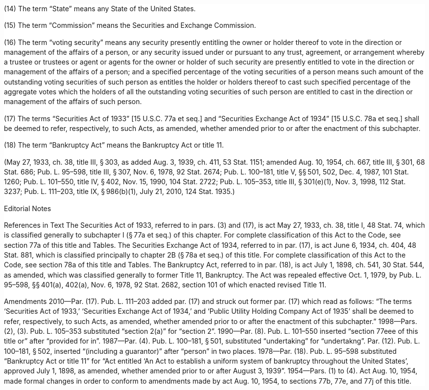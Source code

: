 (14)
 The term “State” means any State of the United States.

(15)
 The term “Commission” means the Securities and Exchange Commission.

(16)
 The term “voting security” means any security presently entitling the owner or holder thereof to vote in the direction or management of the affairs of a person, or any security issued under or pursuant to any trust, agreement, or arrangement whereby a trustee or trustees or agent or agents for the owner or holder of such security are presently entitled to vote in the direction or management of the affairs of a person; and a specified percentage of the voting securities of a person means such amount of the outstanding voting securities of such person as entitles the holder or holders thereof to cast such specified percentage of the aggregate votes which the holders of all the outstanding voting securities of such person are entitled to cast in the direction or management of the affairs of such person.

(17)
 The terms “Securities Act of 1933” [15 U.S.C. 77a et seq.] and “Securities Exchange Act of 1934” [15 U.S.C. 78a et seq.] shall be deemed to refer, respectively, to such Acts, as amended, whether amended prior to or after the enactment of this subchapter.

(18)
 The term “Bankruptcy Act” means the Bankruptcy Act or title 11.

(May 27, 1933, ch. 38, title III, § 303, as added Aug. 3, 1939, ch. 411, 53 Stat. 1151; amended Aug. 10, 1954, ch. 667, title III, § 301, 68 Stat. 686; Pub. L. 95–598, title III, § 307, Nov. 6, 1978, 92 Stat. 2674; Pub. L. 100–181, title V, §§ 501, 502, Dec. 4, 1987, 101 Stat. 1260; Pub. L. 101–550, title IV, § 402, Nov. 15, 1990, 104 Stat. 2722; Pub. L. 105–353, title III, § 301(e)(1), Nov. 3, 1998, 112 Stat. 3237; Pub. L. 111–203, title IX, § 986(b)(1), July 21, 2010, 124 Stat. 1935.)







Editorial Notes

References in Text
The Securities Act of 1933, referred to in pars. (3) and (17), is act May 27, 1933, ch. 38, title I, 48 Stat. 74, which is classified generally to subchapter I (§ 77a et seq.) of this chapter. For complete classification of this Act to the Code, see section 77a of this title and Tables.
The Securities Exchange Act of 1934, referred to in par. (17), is act June 6, 1934, ch. 404, 48 Stat. 881, which is classified principally to chapter 2B (§ 78a et seq.) of this title. For complete classification of this Act to the Code, see section 78a of this title and Tables.
The Bankruptcy Act, referred to in par. (18), is act July 1, 1898, ch. 541, 30 Stat. 544, as amended, which was classified generally to former Title 11, Bankruptcy. The Act was repealed effective Oct. 1, 1979, by Pub. L. 95–598, §§ 401(a), 402(a), Nov. 6, 1978, 92 Stat. 2682, section 101 of which enacted revised Title 11.

Amendments
2010—Par. (17). Pub. L. 111–203 added par. (17) and struck out former par. (17) which read as follows: “The terms ‘Securities Act of 1933,’ ‘Securities Exchange Act of 1934,’ and ‘Public Utility Holding Company Act of 1935’ shall be deemed to refer, respectively, to such Acts, as amended, whether amended prior to or after the enactment of this subchapter.”
1998—Pars. (2), (3). Pub. L. 105–353 substituted “section 2(a)” for “section 2”.
1990—Par. (8). Pub. L. 101–550 inserted “section 77eee of this title or” after “provided for in”.
1987—Par. (4). Pub. L. 100–181, § 501, substituted “undertaking” for “undertakng”.
Par. (12). Pub. L. 100–181, § 502, inserted “(including a guarantor)” after “person” in two places.
1978—Par. (18). Pub. L. 95–598 substituted “Bankruptcy Act or title 11” for “Act entitled ‘An Act to establish a uniform system of bankruptcy throughout the United States’, approved July 1, 1898, as amended, whether amended prior to or after August 3, 1939”.
1954—Pars. (1) to (4). Act Aug. 10, 1954, made formal changes in order to conform to amendments made by act Aug. 10, 1954, to sections 77b, 77e, and 77j of this title.

